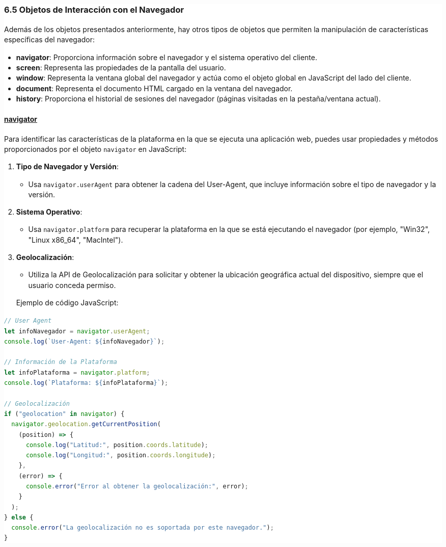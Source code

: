 ### **6.5 Objetos de Interacción con el Navegador**

Además de los objetos presentados anteriormente, hay otros tipos de objetos que permiten la manipulación de características específicas del navegador:

- **navigator**: Proporciona información sobre el navegador y el sistema operativo del cliente.
- **screen**: Representa las propiedades de la pantalla del usuario.
- **window**: Representa la ventana global del navegador y actúa como el objeto global en JavaScript del lado del cliente.
- **document**: Representa el documento HTML cargado en la ventana del navegador.
- **history**: Proporciona el historial de sesiones del navegador (páginas visitadas en la pestaña/ventana actual).

#### [navigator](https://developer.mozilla.org/en-US/docs/Web/API/Navigator)

Para identificar las características de la plataforma en la que se ejecuta una aplicación web, puedes usar propiedades y métodos proporcionados por el objeto `navigator` en JavaScript:

1. **Tipo de Navegador y Versión**:

   - Usa `navigator.userAgent` para obtener la cadena del User-Agent, que incluye información sobre el tipo de navegador y la versión.

2. **Sistema Operativo**:

   - Usa `navigator.platform` para recuperar la plataforma en la que se está ejecutando el navegador (por ejemplo, "Win32", "Linux x86_64", "MacIntel").

3. **Geolocalización**:

   - Utiliza la API de Geolocalización para solicitar y obtener la ubicación geográfica actual del dispositivo, siempre que el usuario conceda permiso.

   Ejemplo de código JavaScript:

```javascript
// User Agent
let infoNavegador = navigator.userAgent;
console.log(`User-Agent: ${infoNavegador}`);

// Información de la Plataforma
let infoPlataforma = navigator.platform;
console.log(`Plataforma: ${infoPlataforma}`);

// Geolocalización
if ("geolocation" in navigator) {
  navigator.geolocation.getCurrentPosition(
    (position) => {
      console.log("Latitud:", position.coords.latitude);
      console.log("Longitud:", position.coords.longitude);
    },
    (error) => {
      console.error("Error al obtener la geolocalización:", error);
    }
  );
} else {
  console.error("La geolocalización no es soportada por este navegador.");
}
```
